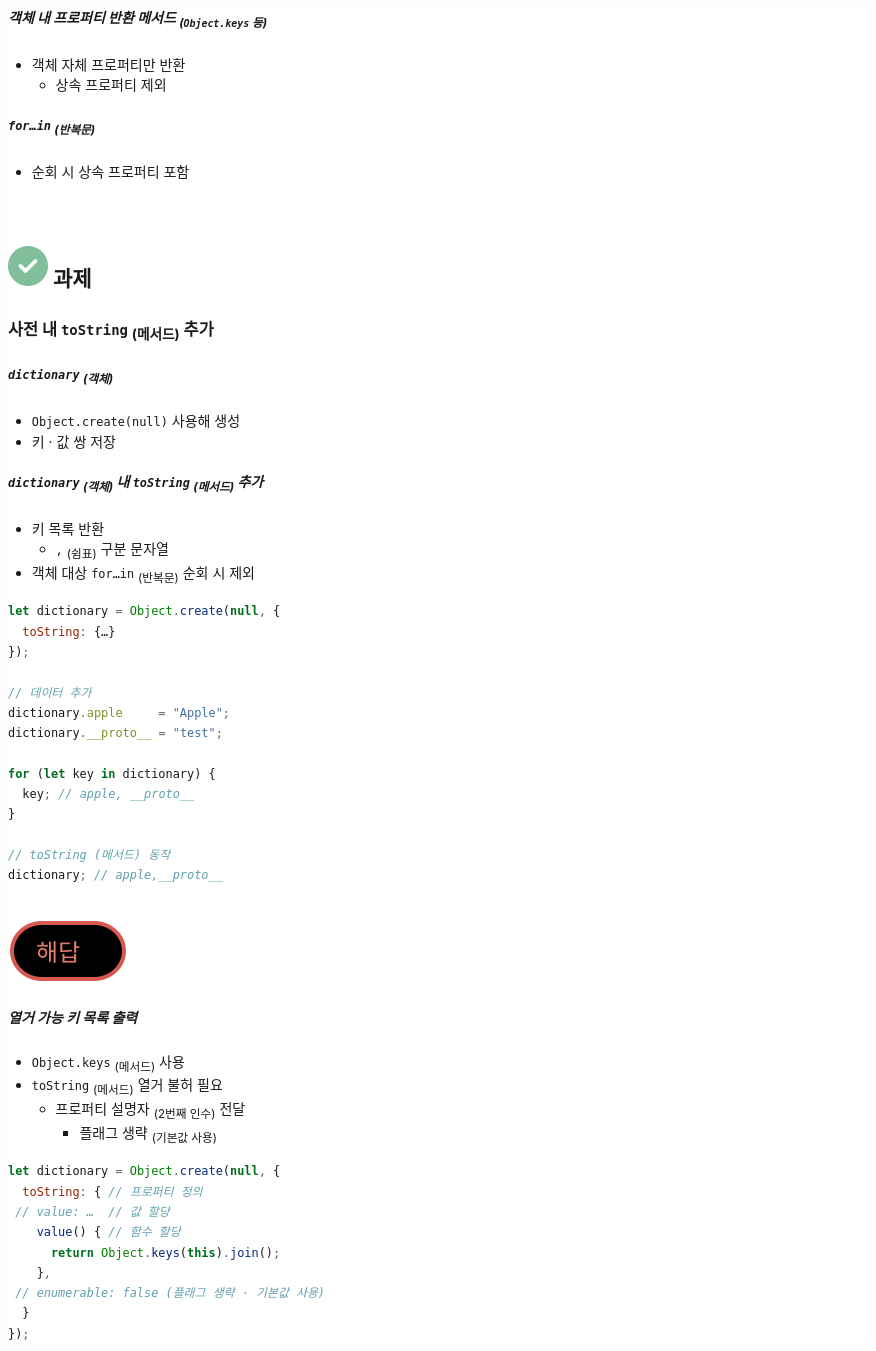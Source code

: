 ##### 객체 내 프로퍼티 반환 메서드 <sub>(`Object.keys` 등)</sub>
- 객체 자체 프로퍼티만 반환
  - 상속 프로퍼티 제외

##### `for…in` <sub>(반복문)</sub>
- 순회 시 상속 프로퍼티 포함

<br />

## <img src="../../images/commons/icons/circle-check-solid.svg" /> 과제

### 사전 내 `toString` <sub>(메서드)</sub> 추가

##### `dictionary` <sub>(객체)</sub>
- `Object.create(null)` 사용해 생성
- 키 · 값 쌍 저장

##### `dictionary` <sub>(객체)</sub> 내 `toString` <sub>(메서드)</sub> 추가
- 키 목록 반환
  - `,` <sub>(쉼표)</sub> 구분 문자열
- 객체 대상 `for…in` <sub>(반복문)</sub> 순회 시 제외
```javascript
let dictionary = Object.create(null, {
  toString: {…}
});

// 데이터 추가
dictionary.apple     = "Apple";
dictionary.__proto__ = "test";

for (let key in dictionary) {
  key; // apple, __proto__
}

// toString (메서드) 동작
dictionary; // apple,__proto__
```

<br />

<img src="../../images/commons/icons/circle-answer.svg" />

##### 열거 가능 키 목록 출력
- `Object.keys` <sub>(메서드)</sub> 사용
- `toString` <sub>(메서드)</sub> 열거 불허 필요
  - 프로퍼티 설명자 <sub>(2번째 인수)</sub> 전달
    - 플래그 생략 <sub>(기본값 사용)</sub>
```javascript
let dictionary = Object.create(null, {
  toString: { // 프로퍼티 정의
 // value: …  // 값 할당
    value() { // 함수 할당
      return Object.keys(this).join();
    },
 // enumerable: false (플래그 생략 · 기본값 사용)
  }
});
```
